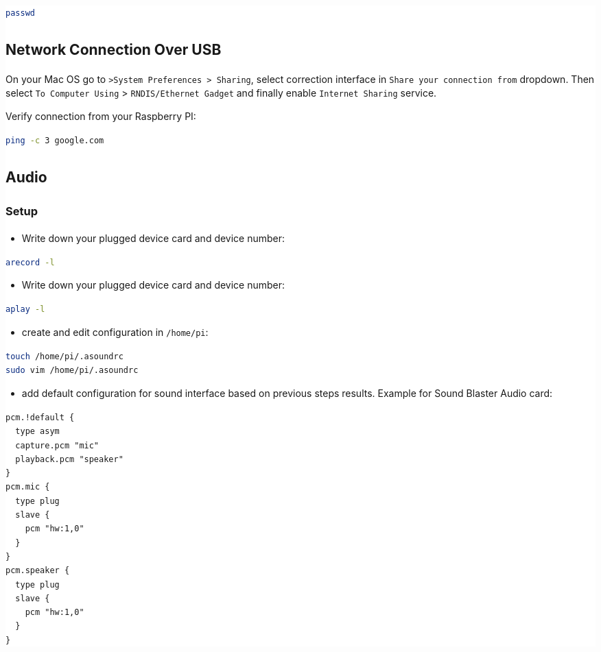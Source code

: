 ```bash
passwd
```

## Network Connection Over USB

On your Mac OS go to `>System Preferences > Sharing`, select correction
interface in `Share your connection from` dropdown. Then select `To Computer
Using` > `RNDIS/Ethernet Gadget` and finally enable `Internet Sharing` service.

Verify connection from your Raspberry PI:

```bash
ping -c 3 google.com
```

## Audio

### Setup

* Write down your plugged device card and device number:

```bash
arecord -l
```

* Write down your plugged device card and device number:

```bash
aplay -l
```

* create and edit configuration in `/home/pi`:

```bash
touch /home/pi/.asoundrc
sudo vim /home/pi/.asoundrc
```

* add default configuration for sound interface based on previous steps results.
  Example for Sound Blaster Audio card:

```text
pcm.!default {
  type asym
  capture.pcm "mic"
  playback.pcm "speaker"
}
pcm.mic {
  type plug
  slave {
    pcm "hw:1,0"
  }
}
pcm.speaker {
  type plug
  slave {
    pcm "hw:1,0"
  }
}
```
